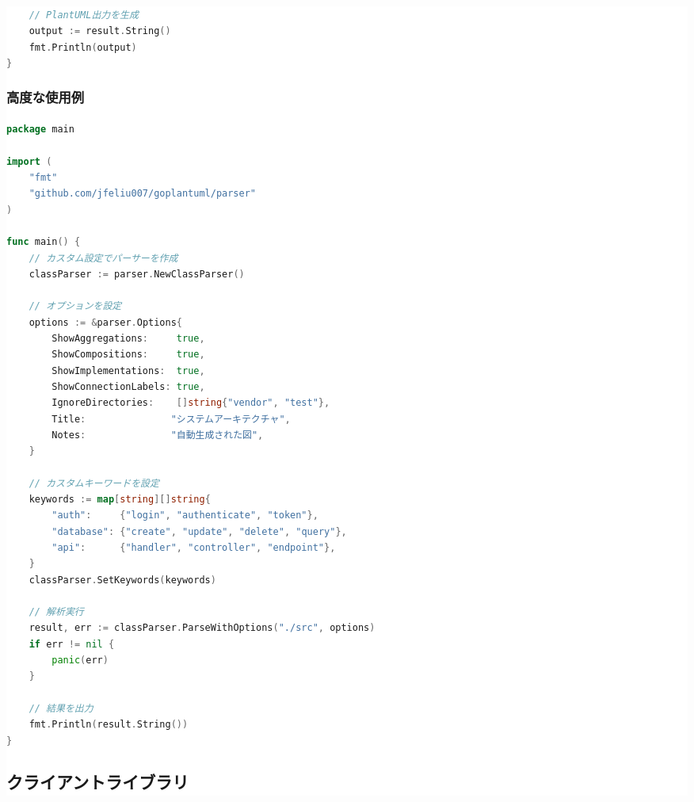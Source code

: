 ```go
    // PlantUML出力を生成
    output := result.String()
    fmt.Println(output)
}
```

### 高度な使用例

```go
package main

import (
    "fmt"
    "github.com/jfeliu007/goplantuml/parser"
)

func main() {
    // カスタム設定でパーサーを作成
    classParser := parser.NewClassParser()
    
    // オプションを設定
    options := &parser.Options{
        ShowAggregations:     true,
        ShowCompositions:     true,
        ShowImplementations:  true,
        ShowConnectionLabels: true,
        IgnoreDirectories:    []string{"vendor", "test"},
        Title:               "システムアーキテクチャ",
        Notes:               "自動生成された図",
    }
    
    // カスタムキーワードを設定
    keywords := map[string][]string{
        "auth":     {"login", "authenticate", "token"},
        "database": {"create", "update", "delete", "query"},
        "api":      {"handler", "controller", "endpoint"},
    }
    classParser.SetKeywords(keywords)
    
    // 解析実行
    result, err := classParser.ParseWithOptions("./src", options)
    if err != nil {
        panic(err)
    }
    
    // 結果を出力
    fmt.Println(result.String())
}
```

## クライアントライブラリ
